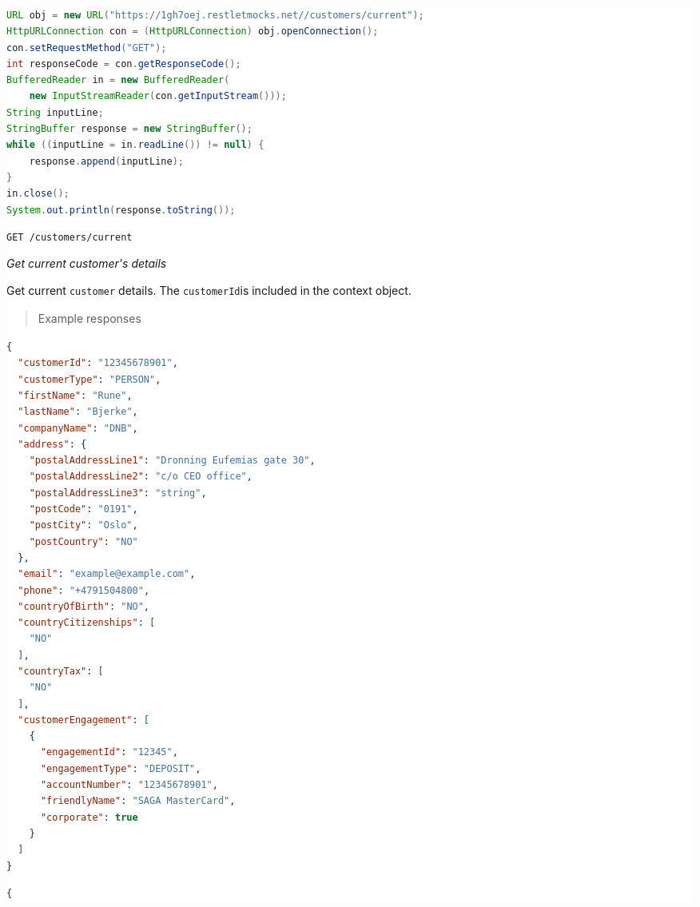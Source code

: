 

```java
URL obj = new URL("https://1gh7oej.restletmocks.net//customers/current");
HttpURLConnection con = (HttpURLConnection) obj.openConnection();
con.setRequestMethod("GET");
int responseCode = con.getResponseCode();
BufferedReader in = new BufferedReader(
    new InputStreamReader(con.getInputStream()));
String inputLine;
StringBuffer response = new StringBuffer();
while ((inputLine = in.readLine()) != null) {
    response.append(inputLine);
}
in.close();
System.out.println(response.toString());


```


`GET /customers/current`


*Get current customer's details*


Get current ```customer``` details. The ```customerId```is included in the context object.


> Example responses


```json
{
  "customerId": "12345678901",
  "customerType": "PERSON",
  "firstName": "Rune",
  "lastName": "Bjerke",
  "companyName": "DNB",
  "address": {
    "postalAddressLine1": "Dronning Eufemias gate 30",
    "postalAddressLine2": "c/o CEO office",
    "postalAddressLine3": "string",
    "postCode": "0191",
    "postCity": "Oslo",
    "postCountry": "NO"
  },
  "email": "example@example.com",
  "phone": "+4791504800",
  "countryOfBirth": "NO",
  "countryCitizenships": [
    "NO"
  ],
  "countryTax": [
    "NO"
  ],
  "customerEngagement": [
    {
      "engagementId": "12345",
      "engagementType": "DEPOSIT",
      "accountNumber": "12345678901",
      "friendlyName": "SAGA MasterCard",
      "corporate": true
    }
  ]
}
```
```json
{
```